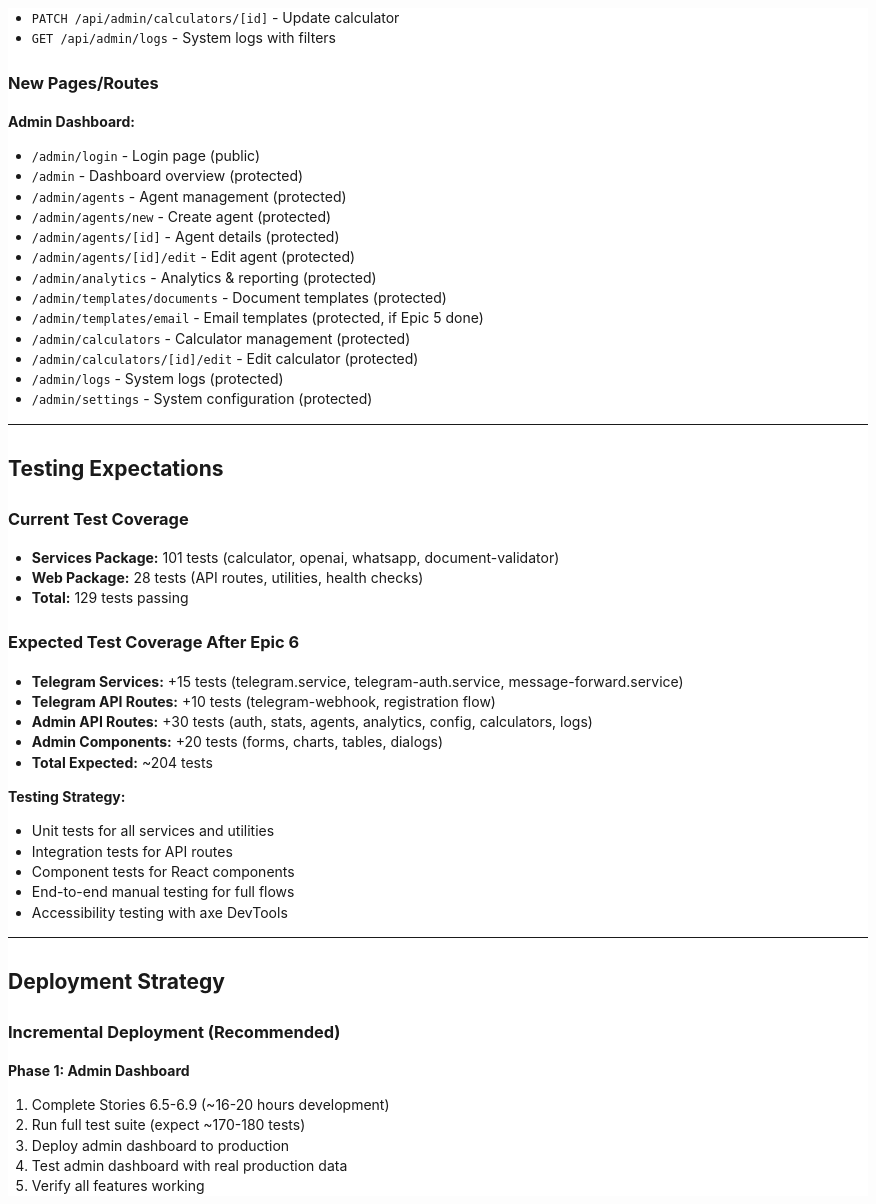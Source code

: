 - `PATCH /api/admin/calculators/[id]` - Update calculator
- `GET /api/admin/logs` - System logs with filters

### New Pages/Routes

**Admin Dashboard:**
- `/admin/login` - Login page (public)
- `/admin` - Dashboard overview (protected)
- `/admin/agents` - Agent management (protected)
- `/admin/agents/new` - Create agent (protected)
- `/admin/agents/[id]` - Agent details (protected)
- `/admin/agents/[id]/edit` - Edit agent (protected)
- `/admin/analytics` - Analytics & reporting (protected)
- `/admin/templates/documents` - Document templates (protected)
- `/admin/templates/email` - Email templates (protected, if Epic 5 done)
- `/admin/calculators` - Calculator management (protected)
- `/admin/calculators/[id]/edit` - Edit calculator (protected)
- `/admin/logs` - System logs (protected)
- `/admin/settings` - System configuration (protected)

---

## Testing Expectations

### Current Test Coverage
- **Services Package:** 101 tests (calculator, openai, whatsapp, document-validator)
- **Web Package:** 28 tests (API routes, utilities, health checks)
- **Total:** 129 tests passing

### Expected Test Coverage After Epic 6
- **Telegram Services:** +15 tests (telegram.service, telegram-auth.service, message-forward.service)
- **Telegram API Routes:** +10 tests (telegram-webhook, registration flow)
- **Admin API Routes:** +30 tests (auth, stats, agents, analytics, config, calculators, logs)
- **Admin Components:** +20 tests (forms, charts, tables, dialogs)
- **Total Expected:** ~204 tests

**Testing Strategy:**
- Unit tests for all services and utilities
- Integration tests for API routes
- Component tests for React components
- End-to-end manual testing for full flows
- Accessibility testing with axe DevTools

---

## Deployment Strategy

### Incremental Deployment (Recommended)

**Phase 1: Admin Dashboard**
1. Complete Stories 6.5-6.9 (~16-20 hours development)
2. Run full test suite (expect ~170-180 tests)
3. Deploy admin dashboard to production
4. Test admin dashboard with real production data
5. Verify all features working
